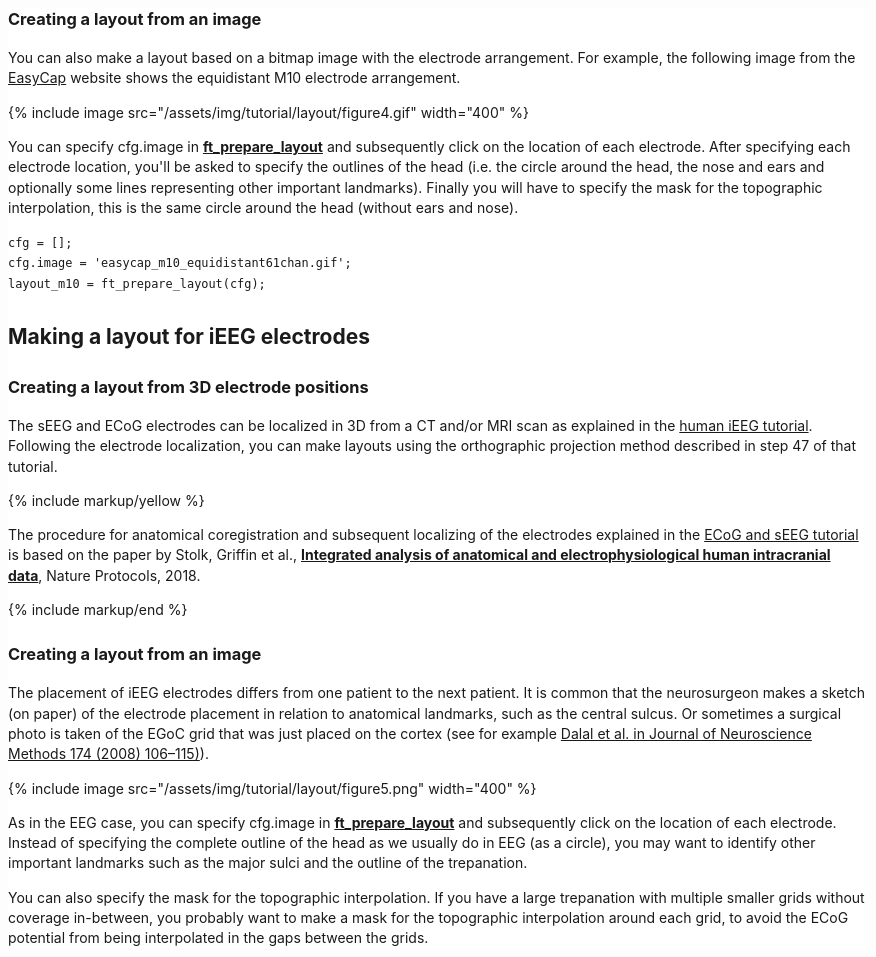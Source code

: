 ### Creating a layout from an image

You can also make a layout based on a bitmap image with the electrode arrangement. For example, the following image from the [EasyCap](http://www.easycap.de) website shows the equidistant M10 electrode arrangement.

{% include image src="/assets/img/tutorial/layout/figure4.gif" width="400" %}

You can specify cfg.image in **[ft_prepare_layout](/reference/ft_prepare_layout)** and subsequently click on the location of each electrode. After specifying each electrode location, you'll be asked to specify the outlines of the head (i.e. the circle around the head, the nose and ears and optionally some lines representing other important landmarks). Finally you will have to specify the mask for the topographic interpolation, this is the same circle around the head (without ears and nose).

    cfg = [];
    cfg.image = 'easycap_m10_equidistant61chan.gif';
    layout_m10 = ft_prepare_layout(cfg);

## Making a layout for iEEG electrodes

### Creating a layout from 3D electrode positions

The sEEG and ECoG electrodes can be localized in 3D from a CT and/or MRI scan as explained in the [human iEEG tutorial](/tutorial/intracranial/human_ecog). Following the electrode localization, you can make layouts using the orthographic projection method described in step 47 of that tutorial.

{% include markup/yellow %}

The procedure for anatomical coregistration and subsequent localizing of the electrodes explained in the [ECoG and sEEG tutorial](/tutorial/intracranial/human_ecog) is based on the paper by Stolk, Griffin et al., **[Integrated analysis of anatomical and electrophysiological human intracranial data](https://www.nature.com/articles/s41596-018-0009-6.m)**, Nature Protocols, 2018.

{% include markup/end %}

### Creating a layout from an image

The placement of iEEG electrodes differs from one patient to the next patient. It is common that the neurosurgeon makes a sketch (on paper) of the electrode placement in relation to anatomical landmarks, such as the central sulcus. Or sometimes a surgical photo is taken of the EGoC grid that was just placed on the cortex (see for example [Dalal et al. in Journal of Neuroscience Methods 174 (2008) 106–115)](http://www.ncbi.nlm.nih.gov/pubmed/18657573)).

{% include image src="/assets/img/tutorial/layout/figure5.png" width="400" %}

As in the EEG case, you can specify cfg.image in **[ft_prepare_layout](/reference/ft_prepare_layout)** and subsequently click on the location of each electrode. Instead of specifying the complete outline of the head as we usually do in EEG (as a circle), you may want to identify other important landmarks such as the major sulci and the outline of the trepanation.

You can also specify the mask for the topographic interpolation. If you have a large trepanation with multiple smaller grids without coverage in-between, you probably want to make a mask for the topographic interpolation around each grid, to avoid the ECoG potential from being interpolated in the gaps between the grids.
